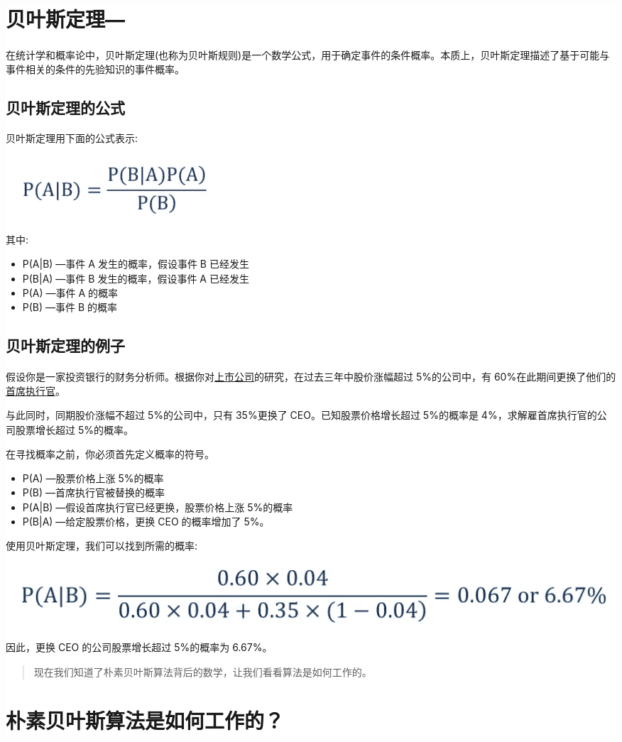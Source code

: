 # 贝叶斯定理—

在统计学和概率论中，贝叶斯定理(也称为贝叶斯规则)是一个数学公式，用于确定事件的条件概率。本质上，贝叶斯定理描述了基于可能与事件相关的条件的先验知识的事件概率。

## 贝叶斯定理的公式

贝叶斯定理用下面的公式表示:

![](img/1d5f61eddcb15071c9ab845f3800770d.png)

其中:

*   P(A|B) —事件 A 发生的概率，假设事件 B 已经发生
*   P(B|A) —事件 B 发生的概率，假设事件 A 已经发生
*   P(A) —事件 A 的概率
*   P(B) —事件 B 的概率

## 贝叶斯定理的例子

假设你是一家投资银行的财务分析师。根据你对[上市公司](https://corporatefinanceinstitute.com/resources/knowledge/finance/private-vs-public-company/)的研究，在过去三年中股价涨幅超过 5%的公司中，有 60%在此期间更换了他们的[首席执行官](https://corporatefinanceinstitute.com/resources/careers/jobs/what-is-a-ceo-chief-executive-officer/)。

与此同时，同期股价涨幅不超过 5%的公司中，只有 35%更换了 CEO。已知股票价格增长超过 5%的概率是 4%，求解雇首席执行官的公司股票增长超过 5%的概率。

在寻找概率之前，你必须首先定义概率的符号。

*   P(A) —股票价格上涨 5%的概率
*   P(B) —首席执行官被替换的概率
*   P(A|B) —假设首席执行官已经更换，股票价格上涨 5%的概率
*   P(B|A) —给定股票价格，更换 CEO 的概率增加了 5%。

使用贝叶斯定理，我们可以找到所需的概率:

![](img/25f89628e3cb61944be5ea5a3f4cb938.png)

因此，更换 CEO 的公司股票增长超过 5%的概率为 6.67%。

> 现在我们知道了朴素贝叶斯算法背后的数学，让我们看看算法是如何工作的。

# 朴素贝叶斯算法是如何工作的？
